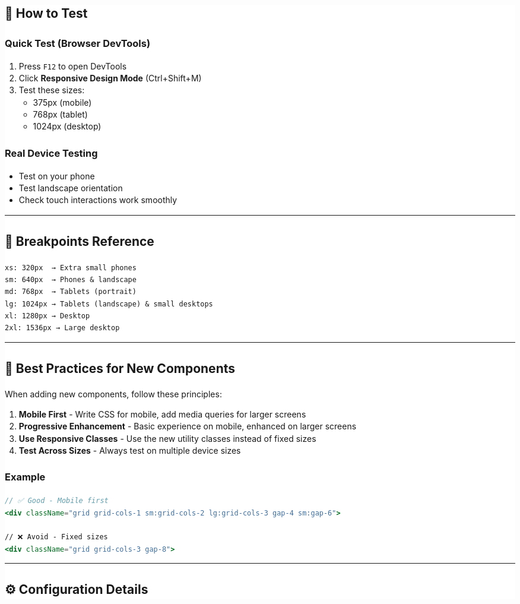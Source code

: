 
## 🧪 How to Test

### Quick Test (Browser DevTools)
1. Press `F12` to open DevTools
2. Click **Responsive Design Mode** (Ctrl+Shift+M)
3. Test these sizes:
   - 375px (mobile)
   - 768px (tablet)
   - 1024px (desktop)

### Real Device Testing
- Test on your phone
- Test landscape orientation
- Check touch interactions work smoothly

---

## 📱 Breakpoints Reference

```
xs: 320px  → Extra small phones
sm: 640px  → Phones & landscape
md: 768px  → Tablets (portrait)
lg: 1024px → Tablets (landscape) & small desktops
xl: 1280px → Desktop
2xl: 1536px → Large desktop
```

---

## 🚀 Best Practices for New Components

When adding new components, follow these principles:

1. **Mobile First** - Write CSS for mobile, add media queries for larger screens
2. **Progressive Enhancement** - Basic experience on mobile, enhanced on larger screens
3. **Use Responsive Classes** - Use the new utility classes instead of fixed sizes
4. **Test Across Sizes** - Always test on multiple device sizes

### Example
```jsx
// ✅ Good - Mobile first
<div className="grid grid-cols-1 sm:grid-cols-2 lg:grid-cols-3 gap-4 sm:gap-6">

// ❌ Avoid - Fixed sizes
<div className="grid grid-cols-3 gap-8">
```

---

## ⚙️ Configuration Details
